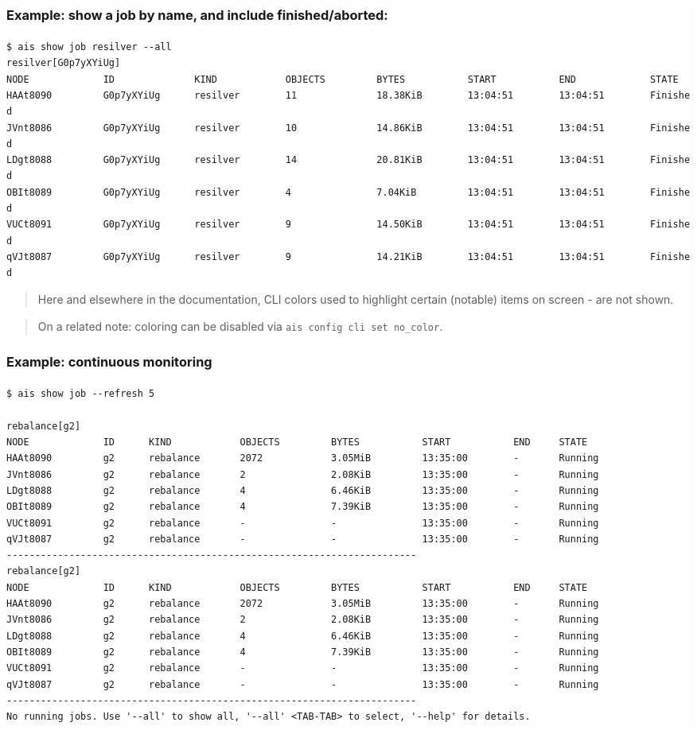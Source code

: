 ### Example: show a job by name, and include finished/aborted:

```console
$ ais show job resilver --all
resilver[G0p7yXYiUg]
NODE             ID              KIND            OBJECTS         BYTES           START           END             STATE
HAAt8090         G0p7yXYiUg      resilver        11              18.38KiB        13:04:51        13:04:51        Finished
JVnt8086         G0p7yXYiUg      resilver        10              14.86KiB        13:04:51        13:04:51        Finished
LDgt8088         G0p7yXYiUg      resilver        14              20.81KiB        13:04:51        13:04:51        Finished
OBIt8089         G0p7yXYiUg      resilver        4               7.04KiB         13:04:51        13:04:51        Finished
VUCt8091         G0p7yXYiUg      resilver        9               14.50KiB        13:04:51        13:04:51        Finished
qVJt8087         G0p7yXYiUg      resilver        9               14.21KiB        13:04:51        13:04:51        Finished
```

> Here and elsewhere in the documentation, CLI colors used to highlight certain (notable) items on screen - are not shown.

> On a related note: coloring can be disabled via `ais config cli set no_color`.

### Example: continuous monitoring

```console
$ ais show job --refresh 5

rebalance[g2]
NODE             ID      KIND            OBJECTS         BYTES           START           END     STATE
HAAt8090         g2      rebalance       2072            3.05MiB         13:35:00        -       Running
JVnt8086         g2      rebalance       2               2.08KiB         13:35:00        -       Running
LDgt8088         g2      rebalance       4               6.46KiB         13:35:00        -       Running
OBIt8089         g2      rebalance       4               7.39KiB         13:35:00        -       Running
VUCt8091         g2      rebalance       -               -               13:35:00        -       Running
qVJt8087         g2      rebalance       -               -               13:35:00        -       Running
------------------------------------------------------------------------
rebalance[g2]
NODE             ID      KIND            OBJECTS         BYTES           START           END     STATE
HAAt8090         g2      rebalance       2072            3.05MiB         13:35:00        -       Running
JVnt8086         g2      rebalance       2               2.08KiB         13:35:00        -       Running
LDgt8088         g2      rebalance       4               6.46KiB         13:35:00        -       Running
OBIt8089         g2      rebalance       4               7.39KiB         13:35:00        -       Running
VUCt8091         g2      rebalance       -               -               13:35:00        -       Running
qVJt8087         g2      rebalance       -               -               13:35:00        -       Running
------------------------------------------------------------------------
No running jobs. Use '--all' to show all, '--all' <TAB-TAB> to select, '--help' for details.
```